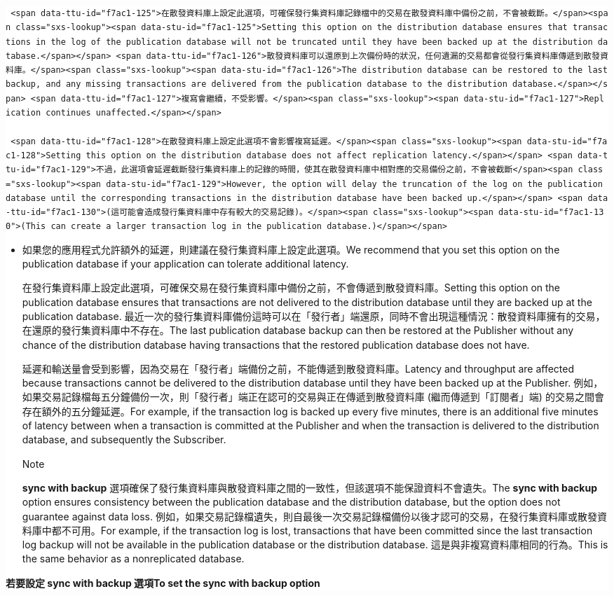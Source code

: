      <span data-ttu-id="f7ac1-125">在散發資料庫上設定此選項，可確保發行集資料庫記錄檔中的交易在散發資料庫中備份之前，不會被截斷。</span><span class="sxs-lookup"><span data-stu-id="f7ac1-125">Setting this option on the distribution database ensures that transactions in the log of the publication database will not be truncated until they have been backed up at the distribution database.</span></span> <span data-ttu-id="f7ac1-126">散發資料庫可以還原到上次備份時的狀況，任何遺漏的交易都會從發行集資料庫傳遞到散發資料庫。</span><span class="sxs-lookup"><span data-stu-id="f7ac1-126">The distribution database can be restored to the last backup, and any missing transactions are delivered from the publication database to the distribution database.</span></span> <span data-ttu-id="f7ac1-127">複寫會繼續，不受影響。</span><span class="sxs-lookup"><span data-stu-id="f7ac1-127">Replication continues unaffected.</span></span>  
  
     <span data-ttu-id="f7ac1-128">在散發資料庫上設定此選項不會影響複寫延遲。</span><span class="sxs-lookup"><span data-stu-id="f7ac1-128">Setting this option on the distribution database does not affect replication latency.</span></span> <span data-ttu-id="f7ac1-129">不過，此選項會延遲截斷發行集資料庫上的記錄的時間，使其在散發資料庫中相對應的交易備份之前，不會被截斷</span><span class="sxs-lookup"><span data-stu-id="f7ac1-129">However, the option will delay the truncation of the log on the publication database until the corresponding transactions in the distribution database have been backed up.</span></span> <span data-ttu-id="f7ac1-130">(這可能會造成發行集資料庫中存有較大的交易記錄)。</span><span class="sxs-lookup"><span data-stu-id="f7ac1-130">(This can create a larger transaction log in the publication database.)</span></span>  
  
-   <span data-ttu-id="f7ac1-131">如果您的應用程式允許額外的延遲，則建議在發行集資料庫上設定此選項。</span><span class="sxs-lookup"><span data-stu-id="f7ac1-131">We recommend that you set this option on the publication database if your application can tolerate additional latency.</span></span>  
  
     <span data-ttu-id="f7ac1-132">在發行集資料庫上設定此選項，可確保交易在發行集資料庫中備份之前，不會傳遞到散發資料庫。</span><span class="sxs-lookup"><span data-stu-id="f7ac1-132">Setting this option on the publication database ensures that transactions are not delivered to the distribution database until they are backed up at the publication database.</span></span> <span data-ttu-id="f7ac1-133">最近一次的發行集資料庫備份這時可以在「發行者」端還原，同時不會出現這種情況：散發資料庫擁有的交易，在還原的發行集資料庫中不存在。</span><span class="sxs-lookup"><span data-stu-id="f7ac1-133">The last publication database backup can then be restored at the Publisher without any chance of the distribution database having transactions that the restored publication database does not have.</span></span>  
  
     <span data-ttu-id="f7ac1-134">延遲和輸送量會受到影響，因為交易在「發行者」端備份之前，不能傳遞到散發資料庫。</span><span class="sxs-lookup"><span data-stu-id="f7ac1-134">Latency and throughput are affected because transactions cannot be delivered to the distribution database until they have been backed up at the Publisher.</span></span> <span data-ttu-id="f7ac1-135">例如，如果交易記錄檔每五分鐘備份一次，則「發行者」端正在認可的交易與正在傳遞到散發資料庫 (繼而傳遞到「訂閱者」端) 的交易之間會存在額外的五分鐘延遲。</span><span class="sxs-lookup"><span data-stu-id="f7ac1-135">For example, if the transaction log is backed up every five minutes, there is an additional five minutes of latency between when a transaction is committed at the Publisher and when the transaction is delivered to the distribution database, and subsequently the Subscriber.</span></span>  
  
    > [!NOTE]  
    >  <span data-ttu-id="f7ac1-136">**sync with backup** 選項確保了發行集資料庫與散發資料庫之間的一致性，但該選項不能保證資料不會遺失。</span><span class="sxs-lookup"><span data-stu-id="f7ac1-136">The **sync with backup** option ensures consistency between the publication database and the distribution database, but the option does not guarantee against data loss.</span></span> <span data-ttu-id="f7ac1-137">例如，如果交易記錄檔遺失，則自最後一次交易記錄檔備份以後才認可的交易，在發行集資料庫或散發資料庫中都不可用。</span><span class="sxs-lookup"><span data-stu-id="f7ac1-137">For example, if the transaction log is lost, transactions that have been committed since the last transaction log backup will not be available in the publication database or the distribution database.</span></span> <span data-ttu-id="f7ac1-138">這是與非複寫資料庫相同的行為。</span><span class="sxs-lookup"><span data-stu-id="f7ac1-138">This is the same behavior as a nonreplicated database.</span></span>  
  
 <span data-ttu-id="f7ac1-139">**若要設定 sync with backup 選項**</span><span class="sxs-lookup"><span data-stu-id="f7ac1-139">**To set the sync with backup option**</span></span>  
  